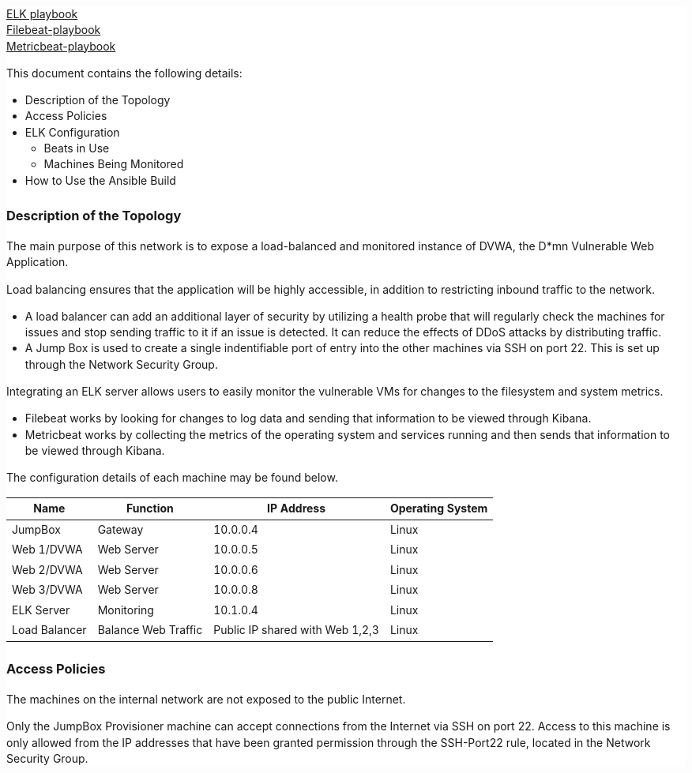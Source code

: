 [ELK playbook](Ansible/elk.yml)  
[Filebeat-playbook](Ansible/filebeat-playbook.yml)  
[Metricbeat-playbook](Ansible/metricbeat-playbook.yml)  

This document contains the following details:  
- Description of the Topology  
- Access Policies  
- ELK Configuration  
  - Beats in Use  
  - Machines Being Monitored  
- How to Use the Ansible Build  


### Description of the Topology

The main purpose of this network is to expose a load-balanced and monitored instance of DVWA, the D*mn Vulnerable Web Application.  

Load balancing ensures that the application will be highly accessible, in addition to restricting inbound traffic to the network.  
- A load balancer can add an additional layer of security by utilizing a health probe that will regularly check the machines for issues and stop sending traffic to it if an issue is detected. It can reduce the effects of DDoS attacks by distributing traffic.  
- A Jump Box is used to create a single indentifiable port of entry into the other machines via SSH on port 22. This is set up through the Network Security Group.  

Integrating an ELK server allows users to easily monitor the vulnerable VMs for changes to the filesystem and system metrics.  
- Filebeat works by looking for changes to log data and sending that information to be viewed through Kibana.  
- Metricbeat works by collecting the metrics of the operating system and services running and then sends that information to be viewed through Kibana.  

The configuration details of each machine may be found below.  

| Name          | Function            | IP Address                       | Operating System |
|---------------|---------------------|----------------------------------|------------------|
| JumpBox       | Gateway             | 10.0.0.4                         | Linux            |
| Web 1/DVWA    | Web Server          | 10.0.0.5                         | Linux            |
| Web 2/DVWA    | Web Server          | 10.0.0.6                         | Linux            |
| Web 3/DVWA    | Web Server          | 10.0.0.8                         | Linux            |
| ELK Server    | Monitoring          | 10.1.0.4                         | Linux            |
| Load Balancer | Balance Web Traffic | Public IP shared with Web 1,2,3  | Linux            |

### Access Policies

The machines on the internal network are not exposed to the public Internet.  

Only the JumpBox Provisioner machine can accept connections from the Internet via SSH on port 22. Access to this machine is only allowed from the IP addresses that have been granted permission through the SSH-Port22 rule, located in the Network Security Group.    
